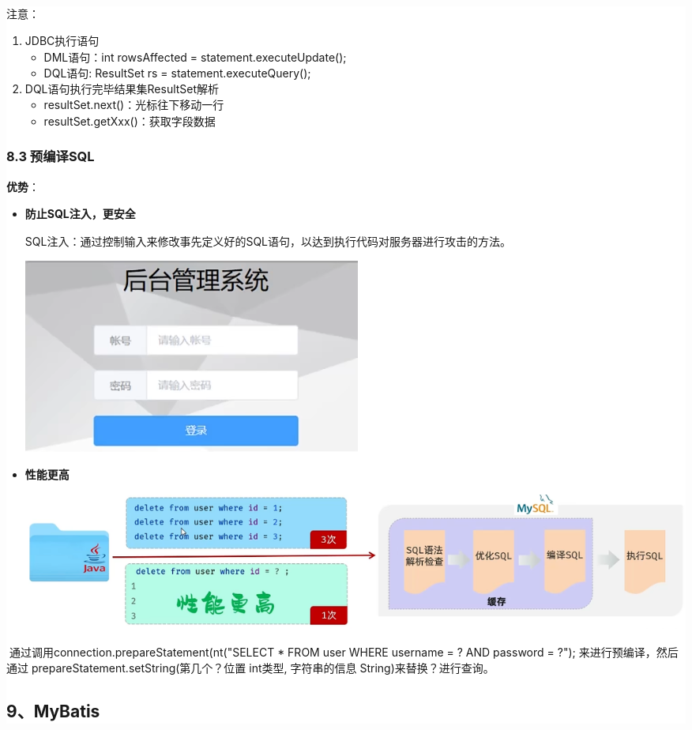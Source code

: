 

注意：

1. JDBC执行语句
   - DML语句：int rowsAffected = statement.executeUpdate();
   - DQL语句: ResultSet rs = statement.executeQuery();
2. DQL语句执行完毕结果集ResultSet解析
   - resultSet.next()：光标往下移动一行
   - resultSet.getXxx()：获取字段数据



### 8.3 预编译SQL

**优势**：

- **防止SQL注入，更安全**

  SQL注入：通过控制输入来修改事先定义好的SQL语句，以达到执行代码对服务器进行攻击的方法。

  ![image-20250423210433311](javaweb.assets/image-20250423210433311.png)

- **性能更高**

  ![image-20250423210458059](javaweb.assets/image-20250423210458059.png)



​		通过调用connection.prepareStatement(nt("SELECT * FROM user WHERE username = ? AND password = ?"); 来进行预编译，然后通过 prepareStatement.setString(第几个？位置 int类型, 字符串的信息 String)来替换？进行查询。



## 9、MyBatis

